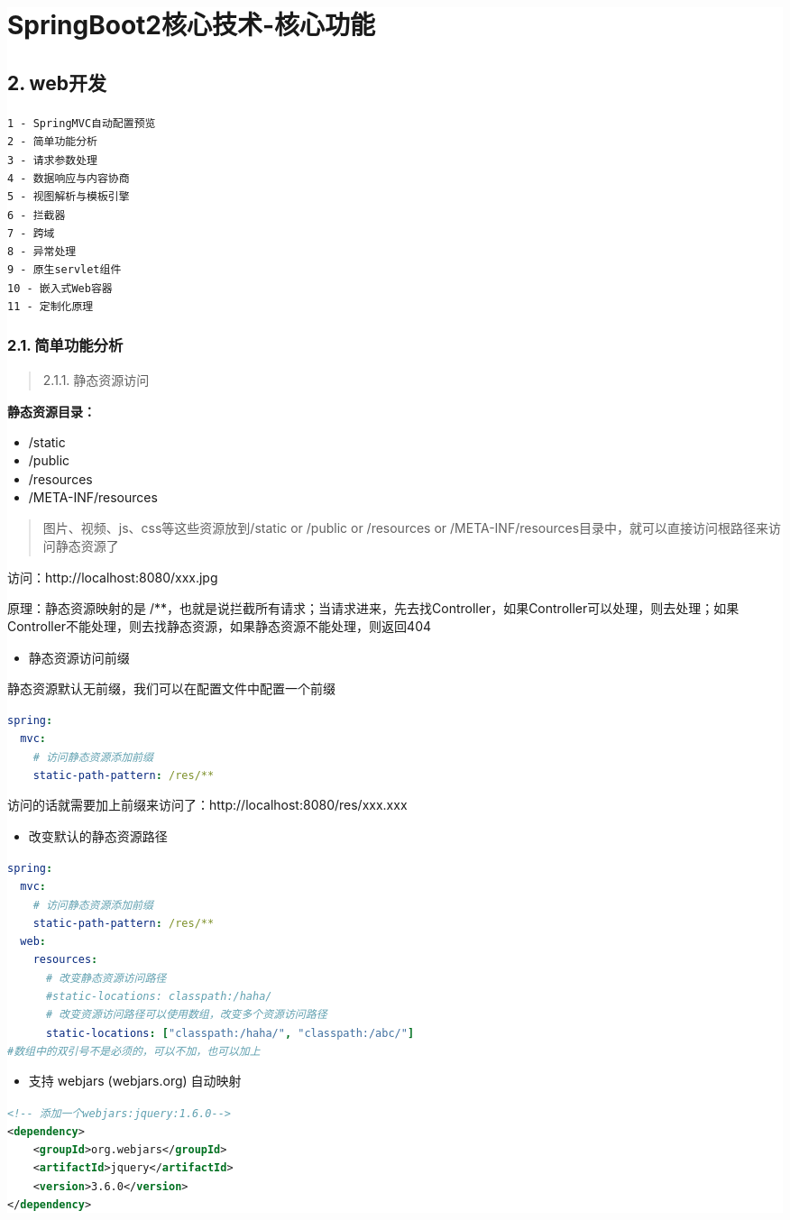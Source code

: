 # SpringBoot2核心技术-核心功能

## 2. web开发
~~~~~
1 - SpringMVC自动配置预览
2 - 简单功能分析
3 - 请求参数处理
4 - 数据响应与内容协商
5 - 视图解析与模板引擎
6 - 拦截器
7 - 跨域
8 - 异常处理
9 - 原生servlet组件
10 - 嵌入式Web容器
11 - 定制化原理
~~~~~
### 2.1. 简单功能分析
> 2.1.1. 静态资源访问

**静态资源目录：**
- /static
- /public
- /resources
- /META-INF/resources
> 图片、视频、js、css等这些资源放到/static or /public or /resources or /META-INF/resources目录中，就可以直接访问根路径来访问静态资源了

访问：http://localhost:8080/xxx.jpg

原理：静态资源映射的是 /**，也就是说拦截所有请求；当请求进来，先去找Controller，如果Controller可以处理，则去处理；如果Controller不能处理，则去找静态资源，如果静态资源不能处理，则返回404

- 静态资源访问前缀

静态资源默认无前缀，我们可以在配置文件中配置一个前缀
```yaml
spring:
  mvc:
    # 访问静态资源添加前缀
    static-path-pattern: /res/**
```
访问的话就需要加上前缀来访问了：http://localhost:8080/res/xxx.xxx

- 改变默认的静态资源路径
```yaml
spring:
  mvc:
    # 访问静态资源添加前缀
    static-path-pattern: /res/**
  web:
    resources:
      # 改变静态资源访问路径
      #static-locations: classpath:/haha/
      # 改变资源访问路径可以使用数组，改变多个资源访问路径
      static-locations: ["classpath:/haha/", "classpath:/abc/"]
#数组中的双引号不是必须的，可以不加，也可以加上
```
- 支持 webjars (webjars.org) 自动映射
```xml
<!-- 添加一个webjars:jquery:1.6.0-->
<dependency>
    <groupId>org.webjars</groupId>
    <artifactId>jquery</artifactId>
    <version>3.6.0</version>
</dependency>
```